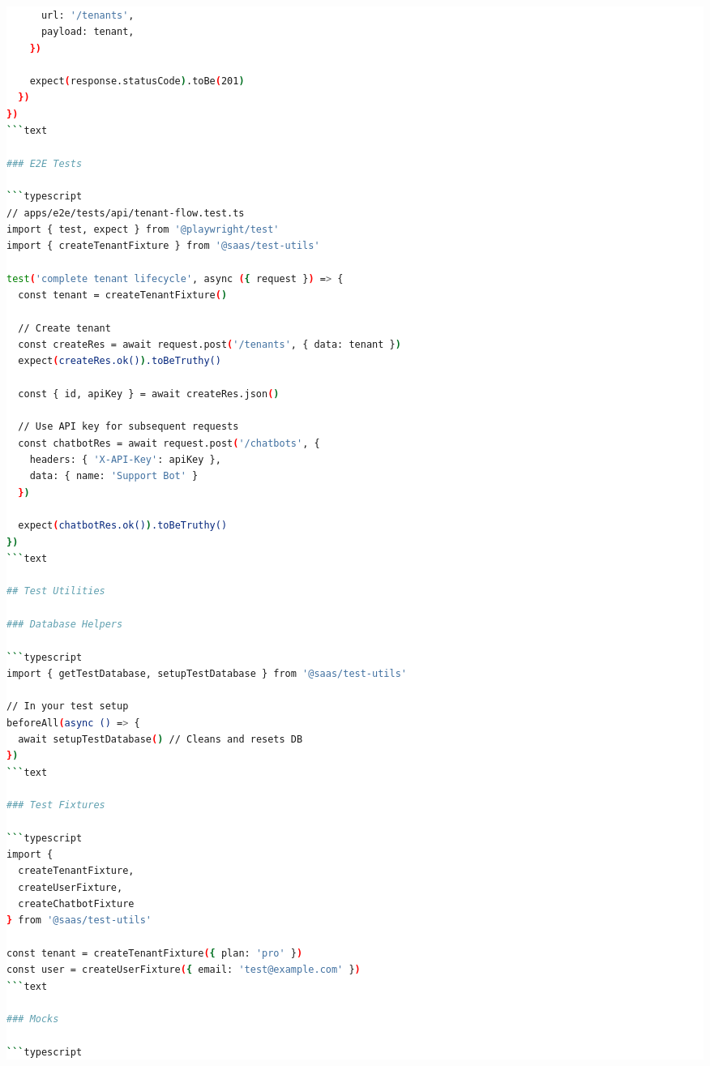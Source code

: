 ```bash
      url: '/tenants',
      payload: tenant,
    })
    
    expect(response.statusCode).toBe(201)
  })
})
```text

### E2E Tests

```typescript
// apps/e2e/tests/api/tenant-flow.test.ts
import { test, expect } from '@playwright/test'
import { createTenantFixture } from '@saas/test-utils'

test('complete tenant lifecycle', async ({ request }) => {
  const tenant = createTenantFixture()
  
  // Create tenant
  const createRes = await request.post('/tenants', { data: tenant })
  expect(createRes.ok()).toBeTruthy()
  
  const { id, apiKey } = await createRes.json()
  
  // Use API key for subsequent requests
  const chatbotRes = await request.post('/chatbots', {
    headers: { 'X-API-Key': apiKey },
    data: { name: 'Support Bot' }
  })
  
  expect(chatbotRes.ok()).toBeTruthy()
})
```text

## Test Utilities

### Database Helpers

```typescript
import { getTestDatabase, setupTestDatabase } from '@saas/test-utils'

// In your test setup
beforeAll(async () => {
  await setupTestDatabase() // Cleans and resets DB
})
```text

### Test Fixtures

```typescript
import { 
  createTenantFixture,
  createUserFixture,
  createChatbotFixture 
} from '@saas/test-utils'

const tenant = createTenantFixture({ plan: 'pro' })
const user = createUserFixture({ email: 'test@example.com' })
```text

### Mocks

```typescript
```